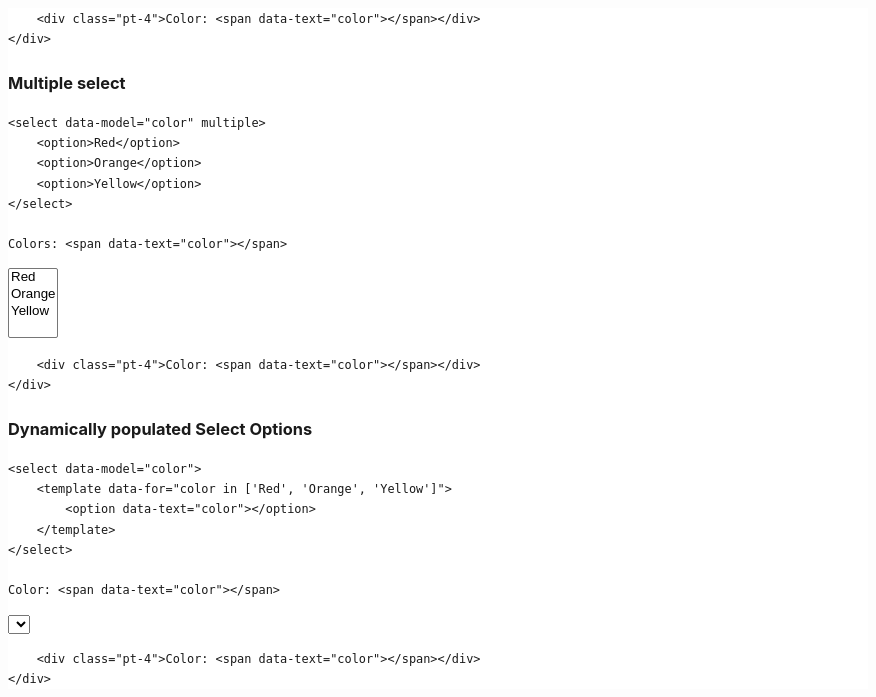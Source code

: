         <div class="pt-4">Color: <span data-text="color"></span></div>
    </div>
</div>


<a name="multiple-select"></a>
### Multiple select

```alpine
<select data-model="color" multiple>
    <option>Red</option>
    <option>Orange</option>
    <option>Yellow</option>
</select>

Colors: <span data-text="color"></span>
```


<div class="demo">
    <div data-data="{ color: '' }">
        <select data-model="color" multiple>
            <option>Red</option>
            <option>Orange</option>
            <option>Yellow</option>
        </select>

        <div class="pt-4">Color: <span data-text="color"></span></div>
    </div>
</div>


<a name="dynamically-populated-select-options"></a>
### Dynamically populated Select Options

```alpine
<select data-model="color">
    <template data-for="color in ['Red', 'Orange', 'Yellow']">
        <option data-text="color"></option>
    </template>
</select>

Color: <span data-text="color"></span>
```


<div class="demo">
    <div data-data="{ color: '' }">
        <select data-model="color">
            <template data-for="color in ['Red', 'Orange', 'Yellow']">
                <option data-text="color"></option>
            </template>
        </select>

        <div class="pt-4">Color: <span data-text="color"></span></div>
    </div>
</div>
